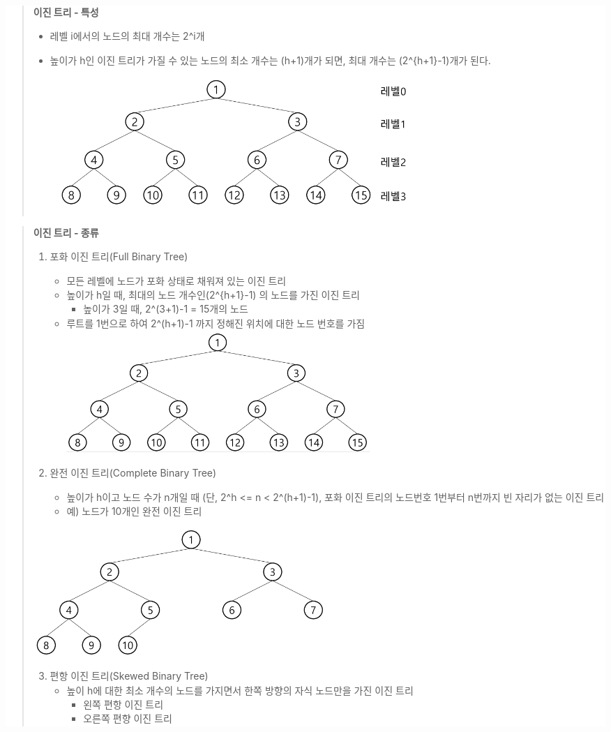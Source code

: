 >**이진 트리 - 특성**
> - 레벨 i에서의 노드의 최대 개수는 2^i개
> - 높이가 h인 이진 트리가 가질 수 있는 노드의 최소 개수는 (h+1)개가 되면, 최대 개수는 (2^{h+1}-1)개가 된다.
>
>   ![10_44img](분할정복&백트래킹img/10_44img.PNG)
>

>**이진 트리 - 종류**
> 1. 포화 이진 트리(Full Binary Tree)
>       - 모든 레벨에 노드가 포화 상태로 채워져 있는 이진 트리
>       - 높이가 h일 때, 최대의 노드 개수인(2^{h+1}-1) 의 노드를 가진 이진 트리
>           - 높이가 3일 때, 2^(3+1)-1 = 15개의 노드
>       - 루트를 1번으로 하여 2^(h+1)-1 까지 정해진 위치에 대한 노드 번호를 가짐
>   ![10_45img](분할정복&백트래킹img/10_45img.PNG)
>
> 2. 완전 이진 트리(Complete Binary Tree)
>       - 높이가 h이고 노드 수가 n개일 때 (단, 2^h <= n < 2^(h+1)-1), 포화 이진 트리의 노드번호 1번부터 n번까지 빈 자리가 없는 이진 트리
>       - 예) 노드가 10개인 완전 이진 트리
>
>   ![10_46img](분할정복&백트래킹img/10_46img.PNG)
>
> 3. 편항 이진 트리(Skewed Binary Tree)
>       - 높이 h에 대한 최소 개수의 노드를 가지면서 한쪽 방향의 자식 노드만을 가진 이진 트리
>           - 왼쪽 편항 이진 트리
>           - 오른쪽 편향 이진 트리
>   